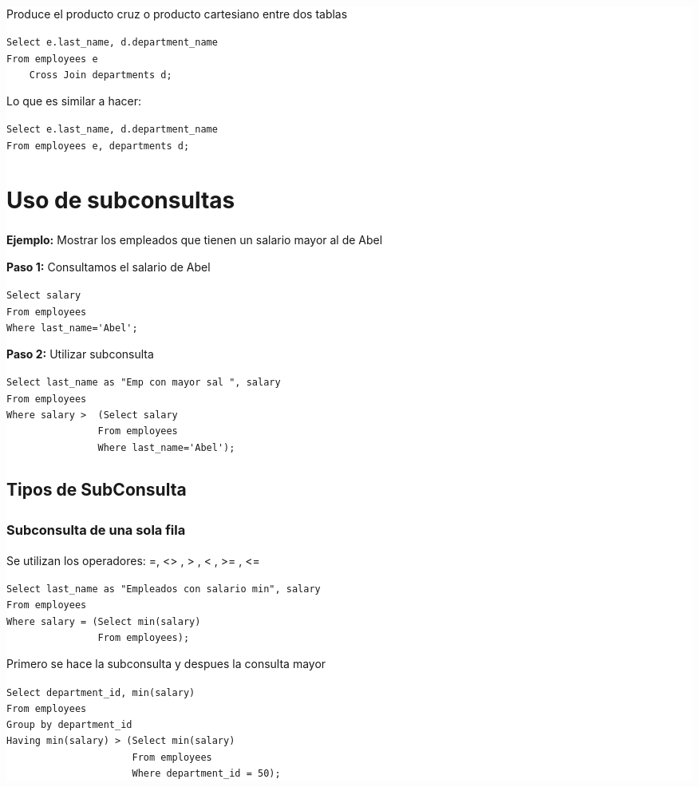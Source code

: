 Produce el producto cruz o producto cartesiano entre dos tablas

```
Select e.last_name, d.department_name
From employees e
    Cross Join departments d;
```
Lo que es similar a hacer: 

```
Select e.last_name, d.department_name
From employees e, departments d;
```

# Uso de subconsultas 

**Ejemplo:** Mostrar los empleados que tienen un salario mayor al de Abel

**Paso 1:** Consultamos el salario de Abel 
```
Select salary
From employees
Where last_name='Abel';
```

**Paso 2:** Utilizar subconsulta 

```
Select last_name as "Emp con mayor sal ", salary
From employees
Where salary >  (Select salary
                From employees
                Where last_name='Abel');
```

## Tipos de SubConsulta

### Subconsulta de una sola fila

Se utilizan los operadores: =, <> , > , < , >= , <=

```
Select last_name as "Empleados con salario min", salary
From employees
Where salary = (Select min(salary)
                From employees);
```

Primero se hace la subconsulta y despues la consulta mayor

```
Select department_id, min(salary)
From employees
Group by department_id
Having min(salary) > (Select min(salary)
                      From employees
                      Where department_id = 50);
```
